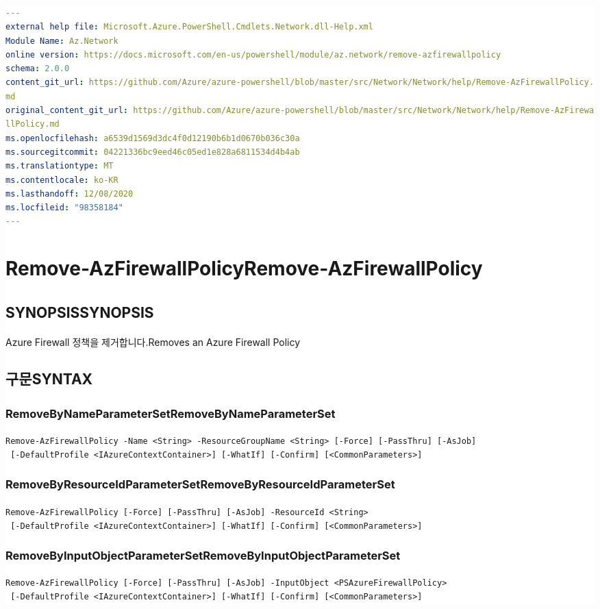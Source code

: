 ```yaml
---
external help file: Microsoft.Azure.PowerShell.Cmdlets.Network.dll-Help.xml
Module Name: Az.Network
online version: https://docs.microsoft.com/en-us/powershell/module/az.network/remove-azfirewallpolicy
schema: 2.0.0
content_git_url: https://github.com/Azure/azure-powershell/blob/master/src/Network/Network/help/Remove-AzFirewallPolicy.md
original_content_git_url: https://github.com/Azure/azure-powershell/blob/master/src/Network/Network/help/Remove-AzFirewallPolicy.md
ms.openlocfilehash: a6539d1569d3dc4f0d12190b6b1d0670b036c30a
ms.sourcegitcommit: 04221336bc9eed46c05ed1e828a6811534d4b4ab
ms.translationtype: MT
ms.contentlocale: ko-KR
ms.lasthandoff: 12/08/2020
ms.locfileid: "98358184"
---
```

# <span data-ttu-id="28636-101">Remove-AzFirewallPolicy</span><span class="sxs-lookup"><span data-stu-id="28636-101">Remove-AzFirewallPolicy</span></span>

## <span data-ttu-id="28636-102">SYNOPSIS</span><span class="sxs-lookup"><span data-stu-id="28636-102">SYNOPSIS</span></span>
<span data-ttu-id="28636-103">Azure Firewall 정책을 제거합니다.</span><span class="sxs-lookup"><span data-stu-id="28636-103">Removes an Azure Firewall Policy</span></span>

## <span data-ttu-id="28636-104">구문</span><span class="sxs-lookup"><span data-stu-id="28636-104">SYNTAX</span></span>

### <span data-ttu-id="28636-105">RemoveByNameParameterSet</span><span class="sxs-lookup"><span data-stu-id="28636-105">RemoveByNameParameterSet</span></span>
```
Remove-AzFirewallPolicy -Name <String> -ResourceGroupName <String> [-Force] [-PassThru] [-AsJob]
 [-DefaultProfile <IAzureContextContainer>] [-WhatIf] [-Confirm] [<CommonParameters>]
```

### <span data-ttu-id="28636-106">RemoveByResourceIdParameterSet</span><span class="sxs-lookup"><span data-stu-id="28636-106">RemoveByResourceIdParameterSet</span></span>
```
Remove-AzFirewallPolicy [-Force] [-PassThru] [-AsJob] -ResourceId <String>
 [-DefaultProfile <IAzureContextContainer>] [-WhatIf] [-Confirm] [<CommonParameters>]
```

### <span data-ttu-id="28636-107">RemoveByInputObjectParameterSet</span><span class="sxs-lookup"><span data-stu-id="28636-107">RemoveByInputObjectParameterSet</span></span>
```
Remove-AzFirewallPolicy [-Force] [-PassThru] [-AsJob] -InputObject <PSAzureFirewallPolicy>
 [-DefaultProfile <IAzureContextContainer>] [-WhatIf] [-Confirm] [<CommonParameters>]
```
